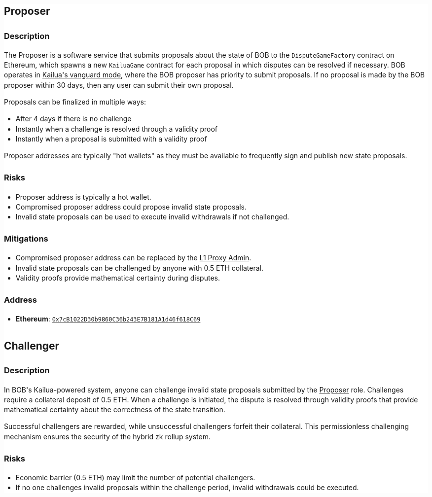 ## Proposer

### Description

The Proposer is a software service that submits proposals about the state of BOB to the `DisputeGameFactory` contract on Ethereum, which spawns a new `KailuaGame` contract for each proposal in which disputes can be resolved if necessary. BOB operates in [Kailua's vanguard mode](https://risc0.github.io/kailua/parameters.html?highlight=vanguard#vanguard-advantage), where the BOB proposer has priority to submit proposals. If no proposal is made by the BOB proposer within 30 days, then any user can submit their own proposal.

Proposals can be finalized in multiple ways:

- After 4 days if there is no challenge
- Instantly when a challenge is resolved through a validity proof
- Instantly when a proposal is submitted with a validity proof

Proposer addresses are typically "hot wallets" as they must be available to frequently sign and publish new state proposals.

### Risks

- Proposer address is typically a hot wallet.
- Compromised proposer address could propose invalid state proposals.
- Invalid state proposals can be used to execute invalid withdrawals if not challenged.

### Mitigations

- Compromised proposer address can be replaced by the [L1 Proxy Admin](#l1-proxy-admin).
- Invalid state proposals can be challenged by anyone with 0.5 ETH collateral.
- Validity proofs provide mathematical certainty during disputes.

### Address

- **Ethereum**: [`0x7cB1022D30b9860C36b243E7B181A1d46f618C69`](https://etherscan.io/address/0x7cB1022D30b9860C36b243E7B181A1d46f618C69)

## Challenger

### Description

In BOB's Kailua-powered system, anyone can challenge invalid state proposals submitted by the [Proposer](#proposer) role. Challenges require a collateral deposit of 0.5 ETH. When a challenge is initiated, the dispute is resolved through validity proofs that provide mathematical certainty about the correctness of the state transition.

Successful challengers are rewarded, while unsuccessful challengers forfeit their collateral. This permissionless challenging mechanism ensures the security of the hybrid zk rollup system.

### Risks

- Economic barrier (0.5 ETH) may limit the number of potential challengers.
- If no one challenges invalid proposals within the challenge period, invalid withdrawals could be executed.
